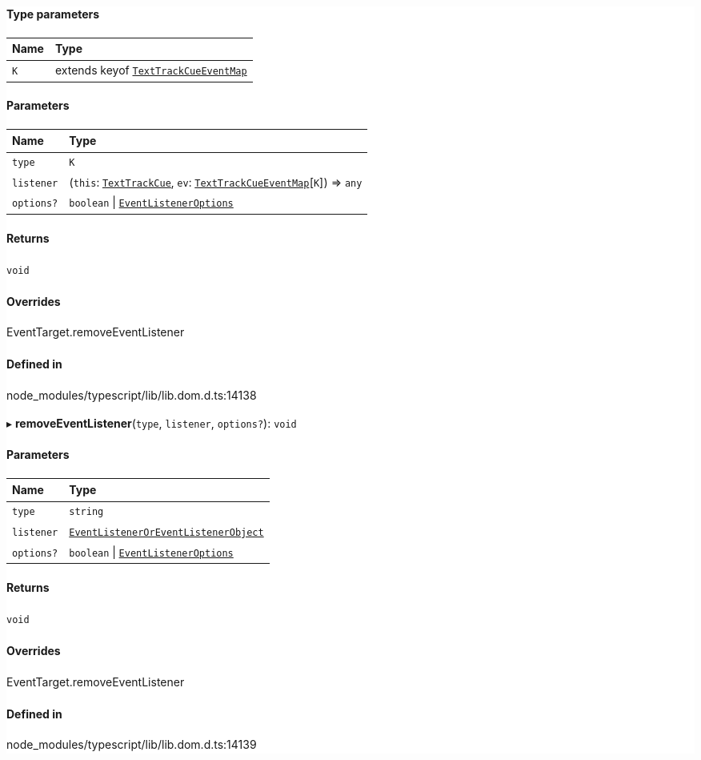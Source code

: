 #### Type parameters

| Name | Type |
| :------ | :------ |
| `K` | extends keyof [`TextTrackCueEventMap`](annotation_annotation_layer_state._internal_.TextTrackCueEventMap.md) |

#### Parameters

| Name | Type |
| :------ | :------ |
| `type` | `K` |
| `listener` | (`this`: [`TextTrackCue`](../modules/annotation_annotation_layer_state._internal_.md#texttrackcue), `ev`: [`TextTrackCueEventMap`](annotation_annotation_layer_state._internal_.TextTrackCueEventMap.md)[`K`]) => `any` |
| `options?` | `boolean` \| [`EventListenerOptions`](annotation_annotation_layer_state._internal_.EventListenerOptions.md) |

#### Returns

`void`

#### Overrides

EventTarget.removeEventListener

#### Defined in

node_modules/typescript/lib/lib.dom.d.ts:14138

▸ **removeEventListener**(`type`, `listener`, `options?`): `void`

#### Parameters

| Name | Type |
| :------ | :------ |
| `type` | `string` |
| `listener` | [`EventListenerOrEventListenerObject`](../modules/annotation_annotation_layer_state._internal_.md#eventlisteneroreventlistenerobject) |
| `options?` | `boolean` \| [`EventListenerOptions`](annotation_annotation_layer_state._internal_.EventListenerOptions.md) |

#### Returns

`void`

#### Overrides

EventTarget.removeEventListener

#### Defined in

node_modules/typescript/lib/lib.dom.d.ts:14139
